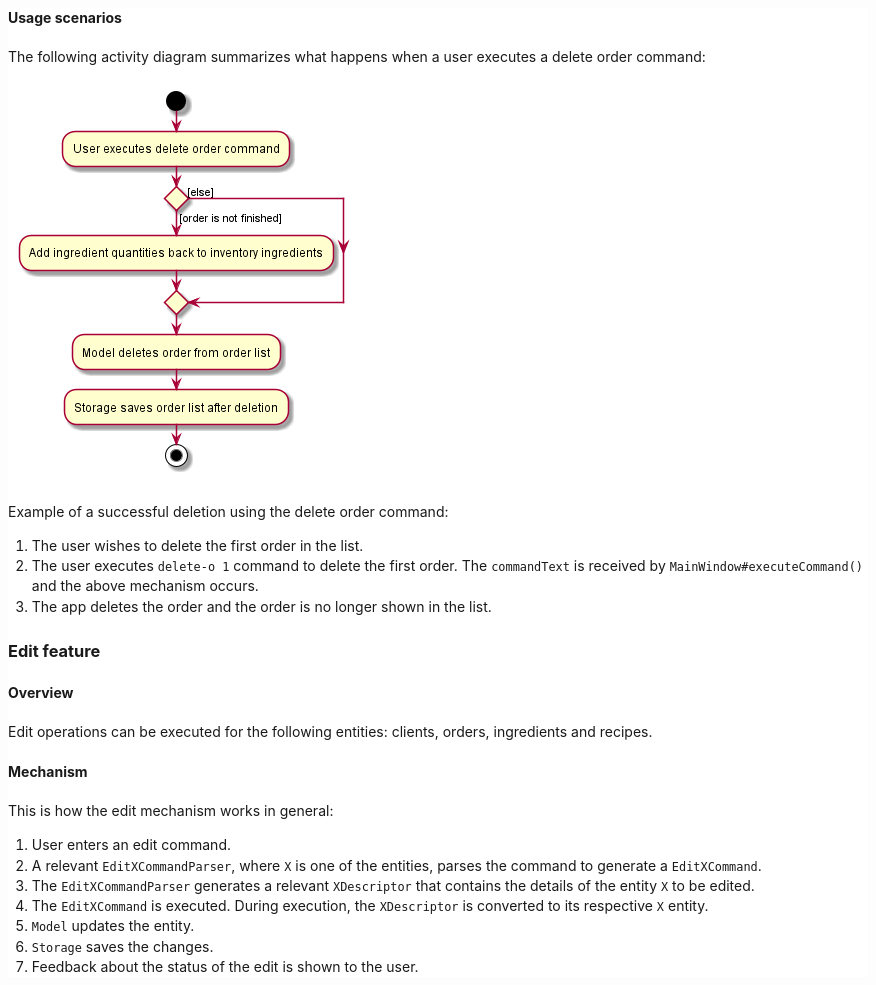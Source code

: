 #### Usage scenarios

The following activity diagram summarizes what happens when a user executes a delete order command:

![DeleteOrderActivityDiagram](images/DeleteOrderActivityDiagram.png)

Example of a successful deletion using the delete order command:

1. The user wishes to delete the first order in the list.
1. The user executes `delete-o 1` command to delete the first order. The `commandText` is received by
   `MainWindow#executeCommand()` and the above mechanism occurs.
1. The app deletes the order and the order is no longer shown in the list.

### Edit feature

#### Overview

Edit operations can be executed for the following entities: clients, orders, ingredients and recipes.

#### Mechanism

This is how the edit mechanism works in general:

1. User enters an edit command.
1. A relevant `EditXCommandParser`, where `X` is one of the entities, parses the command to generate a `EditXCommand`.
1. The `EditXCommandParser` generates a relevant `XDescriptor` that contains the details of the entity `X` to be edited.
1. The `EditXCommand` is executed. During execution, the `XDescriptor` is converted to its respective `X` entity.
1. `Model` updates the entity.
1. `Storage` saves the changes.
1. Feedback about the status of the edit is shown to the user.
